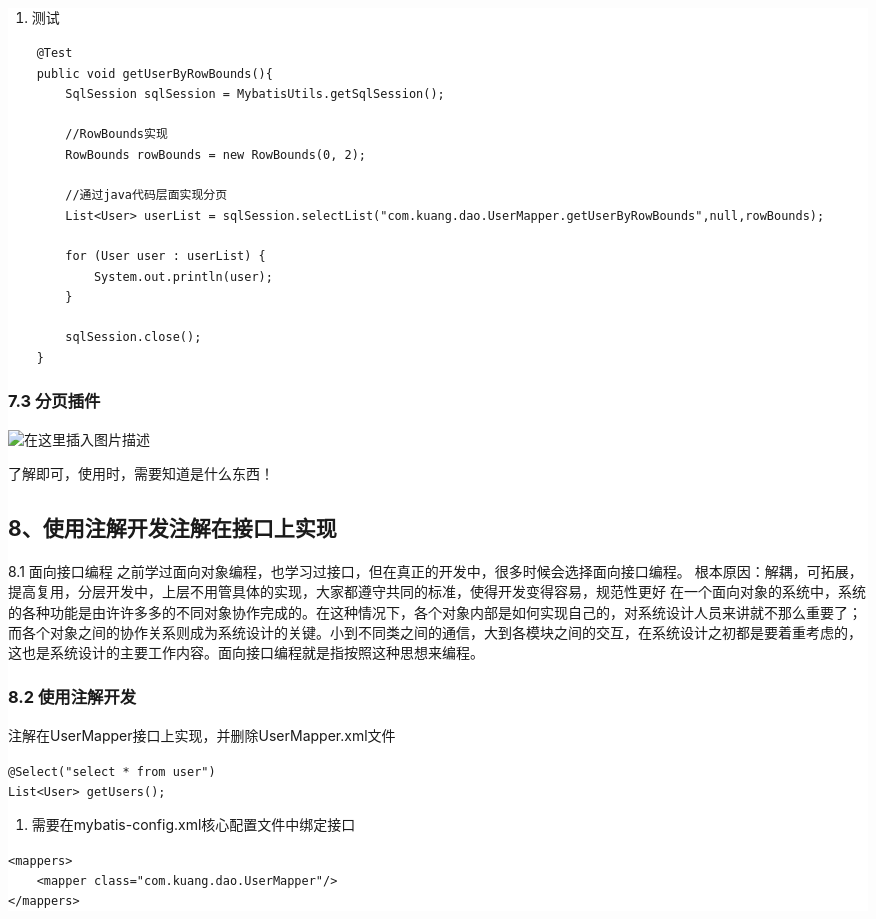 1. 测试

```
    @Test
    public void getUserByRowBounds(){
        SqlSession sqlSession = MybatisUtils.getSqlSession();

        //RowBounds实现
        RowBounds rowBounds = new RowBounds(0, 2);

        //通过java代码层面实现分页
        List<User> userList = sqlSession.selectList("com.kuang.dao.UserMapper.getUserByRowBounds",null,rowBounds);

        for (User user : userList) {
            System.out.println(user);
        }
        
        sqlSession.close();
    }

```

### 7.3 分页插件

![在这里插入图片描述](https://img-blog.csdnimg.cn/20201024131905259.png?x-oss-process=image/watermark,type_ZmFuZ3poZW5naGVpdGk,shadow_10,text_aHR0cHM6Ly9ibG9nLmNzZG4ubmV0L2xpNjQzOTM3NTc5,size_16,color_FFFFFF,t_70#pic_center)



了解即可，使用时，需要知道是什么东西！





## 8、使用注解开发注解在接口上实现

8.1 面向接口编程
之前学过面向对象编程，也学习过接口，但在真正的开发中，很多时候会选择面向接口编程。
根本原因：解耦，可拓展，提高复用，分层开发中，上层不用管具体的实现，大家都遵守共同的标准，使得开发变得容易，规范性更好
在一个面向对象的系统中，系统的各种功能是由许许多多的不同对象协作完成的。在这种情况下，各个对象内部是如何实现自己的，对系统设计人员来讲就不那么重要了；
而各个对象之间的协作关系则成为系统设计的关键。小到不同类之间的通信，大到各模块之间的交互，在系统设计之初都是要着重考虑的，这也是系统设计的主要工作内容。面向接口编程就是指按照这种思想来编程。

### 8.2 使用注解开发

注解在UserMapper接口上实现，并删除UserMapper.xml文件


```
@Select("select * from user")
List<User> getUsers();
```

1. 需要在mybatis-config.xml核心配置文件中绑定接口

```
<mappers>
    <mapper class="com.kuang.dao.UserMapper"/>
</mappers>
```
